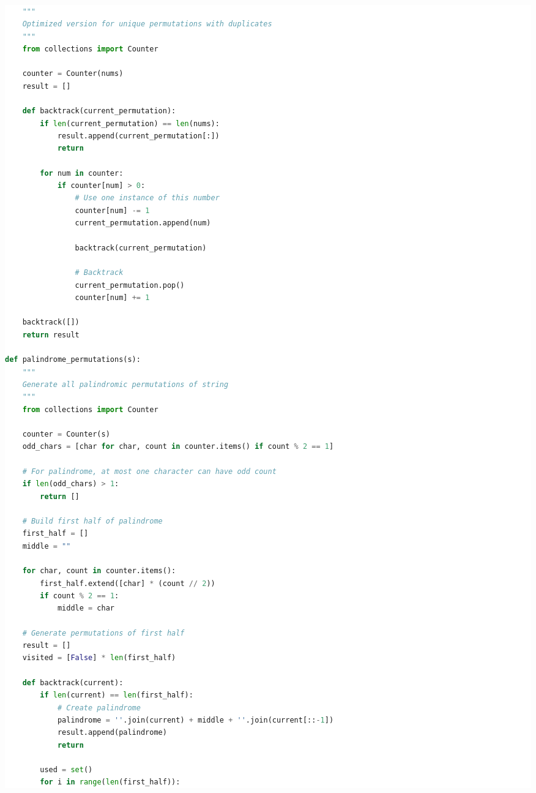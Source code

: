 ```python
    """
    Optimized version for unique permutations with duplicates
    """
    from collections import Counter
    
    counter = Counter(nums)
    result = []
    
    def backtrack(current_permutation):
        if len(current_permutation) == len(nums):
            result.append(current_permutation[:])
            return
        
        for num in counter:
            if counter[num] > 0:
                # Use one instance of this number
                counter[num] -= 1
                current_permutation.append(num)
                
                backtrack(current_permutation)
                
                # Backtrack
                current_permutation.pop()
                counter[num] += 1
    
    backtrack([])
    return result

def palindrome_permutations(s):
    """
    Generate all palindromic permutations of string
    """
    from collections import Counter
    
    counter = Counter(s)
    odd_chars = [char for char, count in counter.items() if count % 2 == 1]
    
    # For palindrome, at most one character can have odd count
    if len(odd_chars) > 1:
        return []
    
    # Build first half of palindrome
    first_half = []
    middle = ""
    
    for char, count in counter.items():
        first_half.extend([char] * (count // 2))
        if count % 2 == 1:
            middle = char
    
    # Generate permutations of first half
    result = []
    visited = [False] * len(first_half)
    
    def backtrack(current):
        if len(current) == len(first_half):
            # Create palindrome
            palindrome = ''.join(current) + middle + ''.join(current[::-1])
            result.append(palindrome)
            return
        
        used = set()
        for i in range(len(first_half)):
```